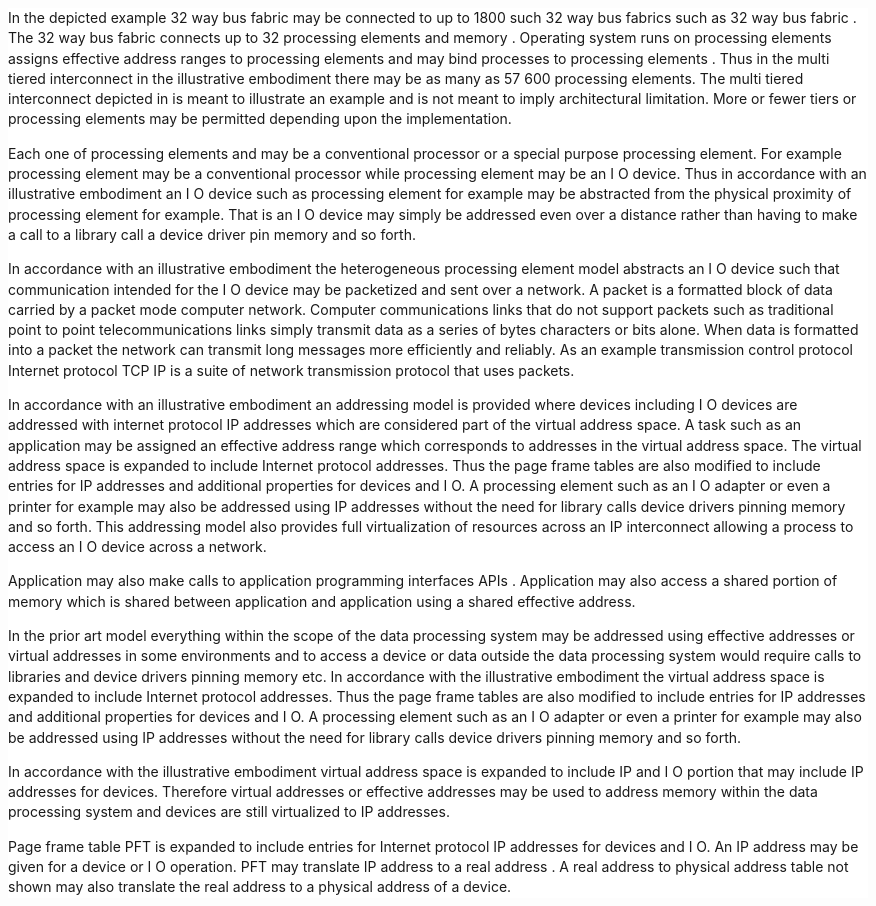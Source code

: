 In the depicted example 32 way bus fabric may be connected to up to 1800 such 32 way bus fabrics such as 32 way bus fabric . The 32 way bus fabric connects up to 32 processing elements and memory . Operating system runs on processing elements assigns effective address ranges to processing elements and may bind processes to processing elements . Thus in the multi tiered interconnect in the illustrative embodiment there may be as many as 57 600 processing elements. The multi tiered interconnect depicted in is meant to illustrate an example and is not meant to imply architectural limitation. More or fewer tiers or processing elements may be permitted depending upon the implementation.

Each one of processing elements and may be a conventional processor or a special purpose processing element. For example processing element may be a conventional processor while processing element may be an I O device. Thus in accordance with an illustrative embodiment an I O device such as processing element for example may be abstracted from the physical proximity of processing element for example. That is an I O device may simply be addressed even over a distance rather than having to make a call to a library call a device driver pin memory and so forth.

In accordance with an illustrative embodiment the heterogeneous processing element model abstracts an I O device such that communication intended for the I O device may be packetized and sent over a network. A packet is a formatted block of data carried by a packet mode computer network. Computer communications links that do not support packets such as traditional point to point telecommunications links simply transmit data as a series of bytes characters or bits alone. When data is formatted into a packet the network can transmit long messages more efficiently and reliably. As an example transmission control protocol Internet protocol TCP IP is a suite of network transmission protocol that uses packets.

In accordance with an illustrative embodiment an addressing model is provided where devices including I O devices are addressed with internet protocol IP addresses which are considered part of the virtual address space. A task such as an application may be assigned an effective address range which corresponds to addresses in the virtual address space. The virtual address space is expanded to include Internet protocol addresses. Thus the page frame tables are also modified to include entries for IP addresses and additional properties for devices and I O. A processing element such as an I O adapter or even a printer for example may also be addressed using IP addresses without the need for library calls device drivers pinning memory and so forth. This addressing model also provides full virtualization of resources across an IP interconnect allowing a process to access an I O device across a network.

Application may also make calls to application programming interfaces APIs . Application may also access a shared portion of memory which is shared between application and application using a shared effective address.

In the prior art model everything within the scope of the data processing system may be addressed using effective addresses or virtual addresses in some environments and to access a device or data outside the data processing system would require calls to libraries and device drivers pinning memory etc. In accordance with the illustrative embodiment the virtual address space is expanded to include Internet protocol addresses. Thus the page frame tables are also modified to include entries for IP addresses and additional properties for devices and I O. A processing element such as an I O adapter or even a printer for example may also be addressed using IP addresses without the need for library calls device drivers pinning memory and so forth.

In accordance with the illustrative embodiment virtual address space is expanded to include IP and I O portion that may include IP addresses for devices. Therefore virtual addresses or effective addresses may be used to address memory within the data processing system and devices are still virtualized to IP addresses.

Page frame table PFT is expanded to include entries for Internet protocol IP addresses for devices and I O. An IP address may be given for a device or I O operation. PFT may translate IP address to a real address . A real address to physical address table not shown may also translate the real address to a physical address of a device.
